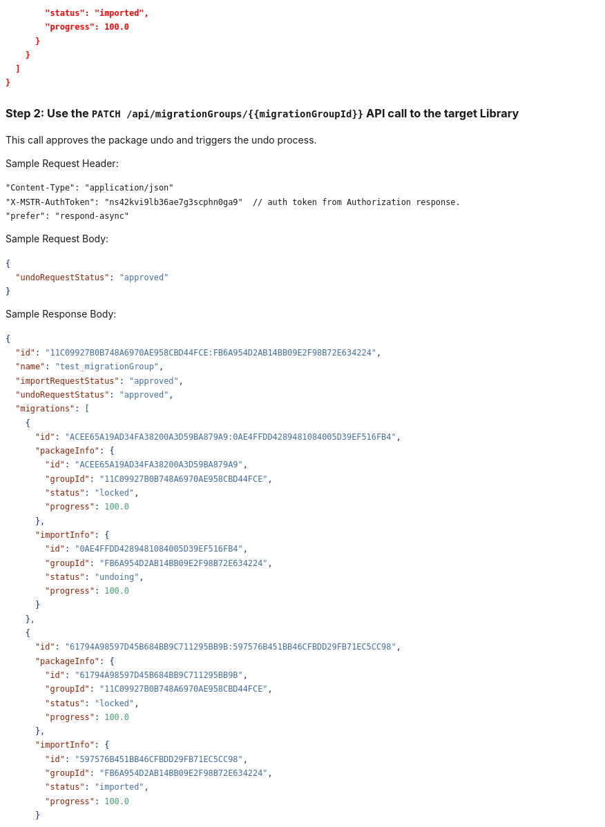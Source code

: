 ```json
        "status": "imported",
        "progress": 100.0
      }
    }
  ]
}
```

### Step 2: Use the `PATCH /api/migrationGroups/{{migrationGroupId}}` API call to the target Library

This call approves the package undo and triggers the undo process.

Sample Request Header:

```http
"Content-Type": "application/json"
"X-MSTR-AuthToken": "ns42kvi9lb36ae7g3scphn0ga9"  // auth token from Authorization response.
"prefer": "respond-async"
```

Sample Request Body:

```json
{
  "undoRequestStatus": "approved"
}
```

Sample Response Body:

```json
{
  "id": "11C09927B0B748A6970AE958CBD44FCE:FB6A954D2AB14BB09E2F98B72E634224",
  "name": "test_migrationGroup",
  "importRequestStatus": "approved",
  "undoRequestStatus": "approved",
  "migrations": [
    {
      "id": "ACEE65A19AD34FA38200A3D59BA879A9:0AE4FFDD4289481084005D39EF516FB4",
      "packageInfo": {
        "id": "ACEE65A19AD34FA38200A3D59BA879A9",
        "groupId": "11C09927B0B748A6970AE958CBD44FCE",
        "status": "locked",
        "progress": 100.0
      },
      "importInfo": {
        "id": "0AE4FFDD4289481084005D39EF516FB4",
        "groupId": "FB6A954D2AB14BB09E2F98B72E634224",
        "status": "undoing",
        "progress": 100.0
      }
    },
    {
      "id": "61794A98597D45B684BB9C711295BB9B:597576B451BB46CFBDD29FB71EC5CC98",
      "packageInfo": {
        "id": "61794A98597D45B684BB9C711295BB9B",
        "groupId": "11C09927B0B748A6970AE958CBD44FCE",
        "status": "locked",
        "progress": 100.0
      },
      "importInfo": {
        "id": "597576B451BB46CFBDD29FB71EC5CC98",
        "groupId": "FB6A954D2AB14BB09E2F98B72E634224",
        "status": "imported",
        "progress": 100.0
      }
```